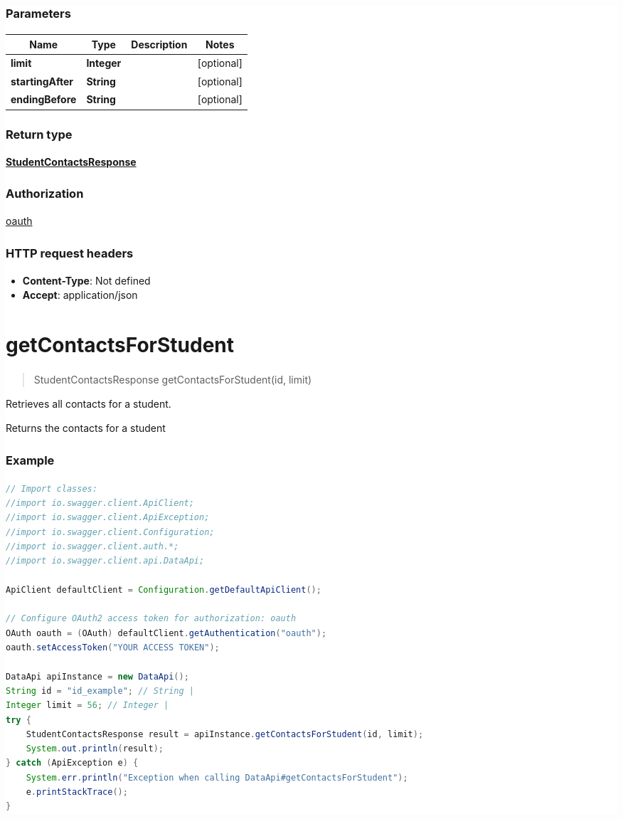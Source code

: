 ### Parameters

Name | Type | Description  | Notes
------------- | ------------- | ------------- | -------------
 **limit** | **Integer**|  | [optional]
 **startingAfter** | **String**|  | [optional]
 **endingBefore** | **String**|  | [optional]

### Return type

[**StudentContactsResponse**](StudentContactsResponse.md)

### Authorization

[oauth](../README.md#oauth)

### HTTP request headers

 - **Content-Type**: Not defined
 - **Accept**: application/json

<a name="getContactsForStudent"></a>
# **getContactsForStudent**
> StudentContactsResponse getContactsForStudent(id, limit)

Retrieves all contacts for a student.

Returns the contacts for a student

### Example
```java
// Import classes:
//import io.swagger.client.ApiClient;
//import io.swagger.client.ApiException;
//import io.swagger.client.Configuration;
//import io.swagger.client.auth.*;
//import io.swagger.client.api.DataApi;

ApiClient defaultClient = Configuration.getDefaultApiClient();

// Configure OAuth2 access token for authorization: oauth
OAuth oauth = (OAuth) defaultClient.getAuthentication("oauth");
oauth.setAccessToken("YOUR ACCESS TOKEN");

DataApi apiInstance = new DataApi();
String id = "id_example"; // String | 
Integer limit = 56; // Integer | 
try {
    StudentContactsResponse result = apiInstance.getContactsForStudent(id, limit);
    System.out.println(result);
} catch (ApiException e) {
    System.err.println("Exception when calling DataApi#getContactsForStudent");
    e.printStackTrace();
}
```
